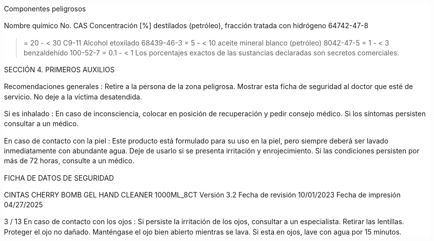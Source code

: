 Componentes peligrosos 
 
Nombre químico 
No. CAS 
Concentración [%] 
destilados (petróleo), fracción tratada con 
hidrógeno 
64742-47-8 
>= 20 - < 30 
C9-11 Alcohol etoxilado 
68439-46-3 
>= 5 - < 10 
aceite mineral blanco (petróleo) 
8042-47-5 
>= 1 - < 3 
benzaldehído 
100-52-7 
>= 0.1 - < 1 
Los porcentajes exactos de las sustancias declaradas son secretos comerciales. 
 
 
 
SECCIÓN 4. PRIMEROS AUXILIOS 
 
Recomendaciones generales 
: Retire a la persona de la zona peligrosa. 
Mostrar esta ficha de seguridad al doctor que esté de servicio. 
No deje a la víctima desatendida. 
 
Si es inhalado 
: En caso de inconsciencia, colocar en posición de 
recuperación y pedir consejo médico. 
Si los síntomas persisten consultar a un médico. 
 
En caso de contacto con la 
piel 
: Este producto está formulado para su uso en la piel, pero 
siempre deberá ser lavado inmediatamente con abundante 
agua. Deje de usarlo si se presenta irritación y enrojecimiento. 
Si las condiciones persisten por más de 72 horas, consulte a 
un médico. 
 
 
FICHA DE DATOS DE SEGURIDAD 
 
CINTAS CHERRY BOMB GEL HAND CLEANER 1000ML_8CT 
Versión 3.2 
Fecha de revisión 10/01/2023 
Fecha de impresión 
04/27/2025  
 
 
3 / 13 
En caso de contacto con los 
ojos 
: Si persiste la irritación de los ojos, consultar a un especialista. 
Retirar las lentillas. 
Proteger el ojo no dañado. 
Manténgase el ojo bien abierto mientras se lava. 
Si esta en ojos, lave con agua por 15 minutos. 
 